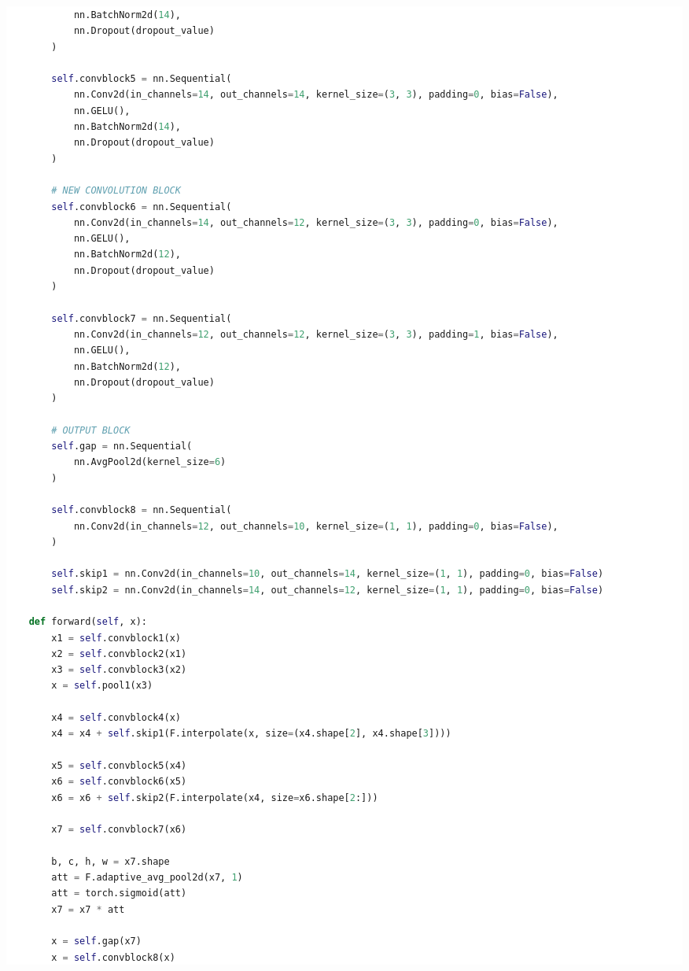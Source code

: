```python
            nn.BatchNorm2d(14),
            nn.Dropout(dropout_value)
        )
        
        self.convblock5 = nn.Sequential(
            nn.Conv2d(in_channels=14, out_channels=14, kernel_size=(3, 3), padding=0, bias=False),
            nn.GELU(),            
            nn.BatchNorm2d(14),
            nn.Dropout(dropout_value)
        )

        # NEW CONVOLUTION BLOCK
        self.convblock6 = nn.Sequential(
            nn.Conv2d(in_channels=14, out_channels=12, kernel_size=(3, 3), padding=0, bias=False),
            nn.GELU(),            
            nn.BatchNorm2d(12),
            nn.Dropout(dropout_value)
        )

        self.convblock7 = nn.Sequential(
            nn.Conv2d(in_channels=12, out_channels=12, kernel_size=(3, 3), padding=1, bias=False),
            nn.GELU(),            
            nn.BatchNorm2d(12),
            nn.Dropout(dropout_value)
        )
        
        # OUTPUT BLOCK
        self.gap = nn.Sequential(
            nn.AvgPool2d(kernel_size=6)
        )

        self.convblock8 = nn.Sequential(
            nn.Conv2d(in_channels=12, out_channels=10, kernel_size=(1, 1), padding=0, bias=False),
        ) 

        self.skip1 = nn.Conv2d(in_channels=10, out_channels=14, kernel_size=(1, 1), padding=0, bias=False)
        self.skip2 = nn.Conv2d(in_channels=14, out_channels=12, kernel_size=(1, 1), padding=0, bias=False)

    def forward(self, x):
        x1 = self.convblock1(x)
        x2 = self.convblock2(x1)
        x3 = self.convblock3(x2)
        x = self.pool1(x3)
        
        x4 = self.convblock4(x)
        x4 = x4 + self.skip1(F.interpolate(x, size=(x4.shape[2], x4.shape[3])))
        
        x5 = self.convblock5(x4)
        x6 = self.convblock6(x5)
        x6 = x6 + self.skip2(F.interpolate(x4, size=x6.shape[2:]))
        
        x7 = self.convblock7(x6)
        
        b, c, h, w = x7.shape
        att = F.adaptive_avg_pool2d(x7, 1)
        att = torch.sigmoid(att)
        x7 = x7 * att
        
        x = self.gap(x7)        
        x = self.convblock8(x)

```